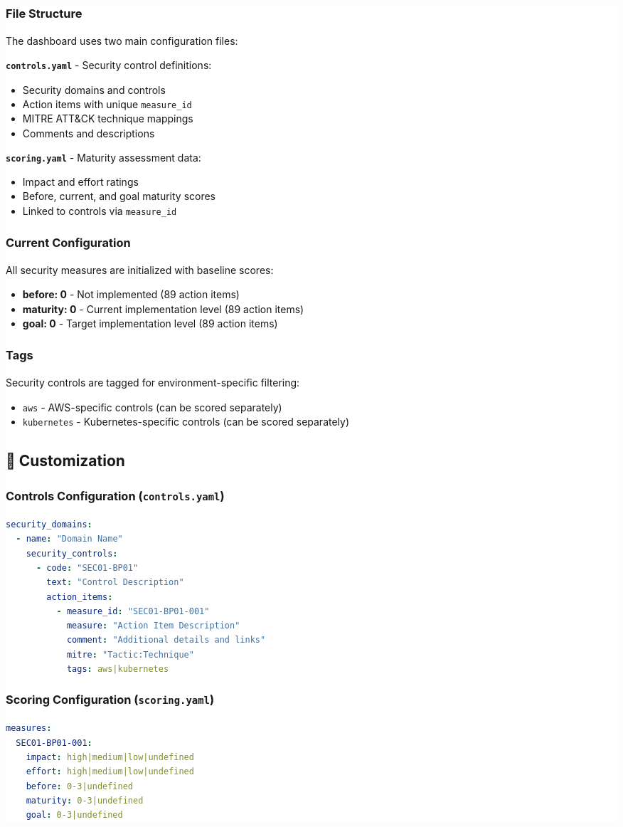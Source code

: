 ### File Structure
The dashboard uses two main configuration files:

**`controls.yaml`** - Security control definitions:
- Security domains and controls
- Action items with unique `measure_id`
- MITRE ATT&CK technique mappings
- Comments and descriptions

**`scoring.yaml`** - Maturity assessment data:
- Impact and effort ratings
- Before, current, and goal maturity scores
- Linked to controls via `measure_id`

### Current Configuration
All security measures are initialized with baseline scores:
- **before: 0** - Not implemented (89 action items)
- **maturity: 0** - Current implementation level (89 action items)  
- **goal: 0** - Target implementation level (89 action items)

### Tags
Security controls are tagged for environment-specific filtering:
- `aws` - AWS-specific controls (can be scored separately)
- `kubernetes` - Kubernetes-specific controls (can be scored separately)

## 🔧 Customization

### Controls Configuration (`controls.yaml`)
```yaml
security_domains:
  - name: "Domain Name"
    security_controls:
      - code: "SEC01-BP01"
        text: "Control Description"
        action_items:
          - measure_id: "SEC01-BP01-001"
            measure: "Action Item Description"
            comment: "Additional details and links"
            mitre: "Tactic:Technique"
            tags: aws|kubernetes
```

### Scoring Configuration (`scoring.yaml`)
```yaml
measures:
  SEC01-BP01-001:
    impact: high|medium|low|undefined
    effort: high|medium|low|undefined
    before: 0-3|undefined
    maturity: 0-3|undefined
    goal: 0-3|undefined
```
